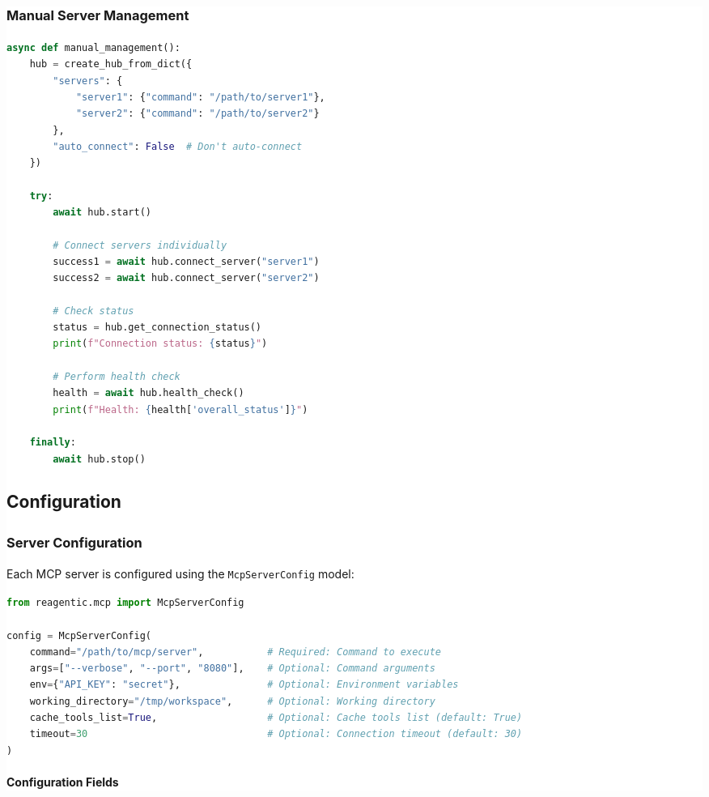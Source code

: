 ### Manual Server Management

```python
async def manual_management():
    hub = create_hub_from_dict({
        "servers": {
            "server1": {"command": "/path/to/server1"},
            "server2": {"command": "/path/to/server2"}
        },
        "auto_connect": False  # Don't auto-connect
    })
    
    try:
        await hub.start()
        
        # Connect servers individually
        success1 = await hub.connect_server("server1")
        success2 = await hub.connect_server("server2")
        
        # Check status
        status = hub.get_connection_status()
        print(f"Connection status: {status}")
        
        # Perform health check
        health = await hub.health_check()
        print(f"Health: {health['overall_status']}")
        
    finally:
        await hub.stop()
```

## Configuration

### Server Configuration

Each MCP server is configured using the `McpServerConfig` model:

```python
from reagentic.mcp import McpServerConfig

config = McpServerConfig(
    command="/path/to/mcp/server",           # Required: Command to execute
    args=["--verbose", "--port", "8080"],    # Optional: Command arguments
    env={"API_KEY": "secret"},               # Optional: Environment variables
    working_directory="/tmp/workspace",      # Optional: Working directory
    cache_tools_list=True,                   # Optional: Cache tools list (default: True)
    timeout=30                               # Optional: Connection timeout (default: 30)
)
```

#### Configuration Fields
